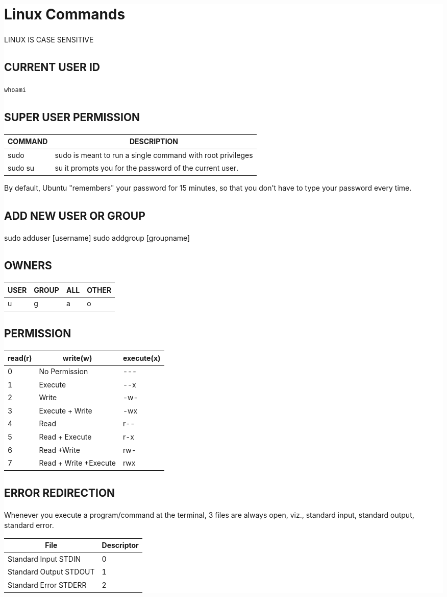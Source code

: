 # Linux Commands
LINUX IS CASE SENSITIVE

## CURRENT USER ID
	whoami

## SUPER USER PERMISSION
COMMAND | DESCRIPTION
------------ | -------------
sudo | sudo is meant to run a single command with root privileges
sudo su | su it prompts you for the password of the current user. 

By default, Ubuntu "remembers" your password for 15 minutes, so that you don't have to type your password every time.

## ADD NEW USER OR GROUP
sudo adduser [username]
sudo addgroup [groupname]

## OWNERS
USER| GROUP | ALL | OTHER
------------ | ------------- | ------------- | -------------
u | g | a | o

## PERMISSION
read(r) | write(w) | execute(x)
------------ | ------------- | -------------
0 | No Permission | ---
1 | Execute | --x
2 | Write | -w-
3 | Execute + Write | -wx
4 | Read | r--
5 | Read + Execute | r-x
6 | Read +Write | rw-
7 | Read + Write +Execute | rwx

## ERROR REDIRECTION

Whenever you execute a program/command at the terminal, 3 files are always open, viz., standard input, standard output, standard error.

File | Descriptor
------------ | -------------
Standard Input STDIN | 0
Standard Output STDOUT | 1
Standard Error STDERR | 2
